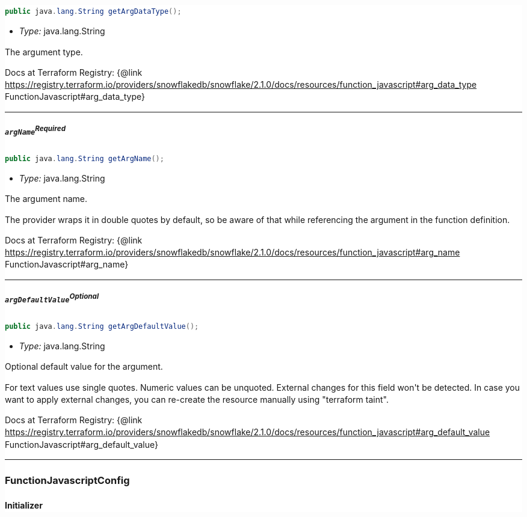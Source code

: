 ```java
public java.lang.String getArgDataType();
```

- *Type:* java.lang.String

The argument type.

Docs at Terraform Registry: {@link https://registry.terraform.io/providers/snowflakedb/snowflake/2.1.0/docs/resources/function_javascript#arg_data_type FunctionJavascript#arg_data_type}

---

##### `argName`<sup>Required</sup> <a name="argName" id="@cdktf/provider-snowflake.functionJavascript.FunctionJavascriptArguments.property.argName"></a>

```java
public java.lang.String getArgName();
```

- *Type:* java.lang.String

The argument name.

The provider wraps it in double quotes by default, so be aware of that while referencing the argument in the function definition.

Docs at Terraform Registry: {@link https://registry.terraform.io/providers/snowflakedb/snowflake/2.1.0/docs/resources/function_javascript#arg_name FunctionJavascript#arg_name}

---

##### `argDefaultValue`<sup>Optional</sup> <a name="argDefaultValue" id="@cdktf/provider-snowflake.functionJavascript.FunctionJavascriptArguments.property.argDefaultValue"></a>

```java
public java.lang.String getArgDefaultValue();
```

- *Type:* java.lang.String

Optional default value for the argument.

For text values use single quotes. Numeric values can be unquoted. External changes for this field won't be detected. In case you want to apply external changes, you can re-create the resource manually using "terraform taint".

Docs at Terraform Registry: {@link https://registry.terraform.io/providers/snowflakedb/snowflake/2.1.0/docs/resources/function_javascript#arg_default_value FunctionJavascript#arg_default_value}

---

### FunctionJavascriptConfig <a name="FunctionJavascriptConfig" id="@cdktf/provider-snowflake.functionJavascript.FunctionJavascriptConfig"></a>

#### Initializer <a name="Initializer" id="@cdktf/provider-snowflake.functionJavascript.FunctionJavascriptConfig.Initializer"></a>
